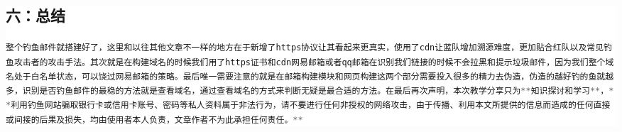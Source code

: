 ## 六：总结

```php
整个钓鱼邮件就搭建好了，这里和以往其他文章不一样的地方在于新增了https协议让其看起来更真实，使用了cdn让蓝队增加溯源难度，更加贴合红队以及常见钓鱼攻击者的攻击手法。其次就是在构建域名的时候我们用了https证书和cdn网易邮箱或者qq邮箱在识别我们链接的时候不会拉黑和提示垃圾邮件，因为我们整个域名处于白名单状态，可以饶过网易邮箱的策略。最后唯一需要注意的就是在邮箱构建模块和网页构建这两个部分需要投入很多的精力去伪造，伪造的越好钓的鱼就越多，识别是否钓鱼邮件的最稳的方法就是查看域名，通过查看域名的方式来判断无疑是最合适的方法。在最后再次声明，本次教学分享只为**知识探讨和学习**，**利用钓鱼网站骗取银行卡或信用卡账号、密码等私人资料属于非法行为，请不要进行任何非授权的网络攻击，由于传播、利用本文所提供的信息而造成的任何直接或间接的后果及损失，均由使用者本人负责，文章作者不为此承担任何责任。**
```
